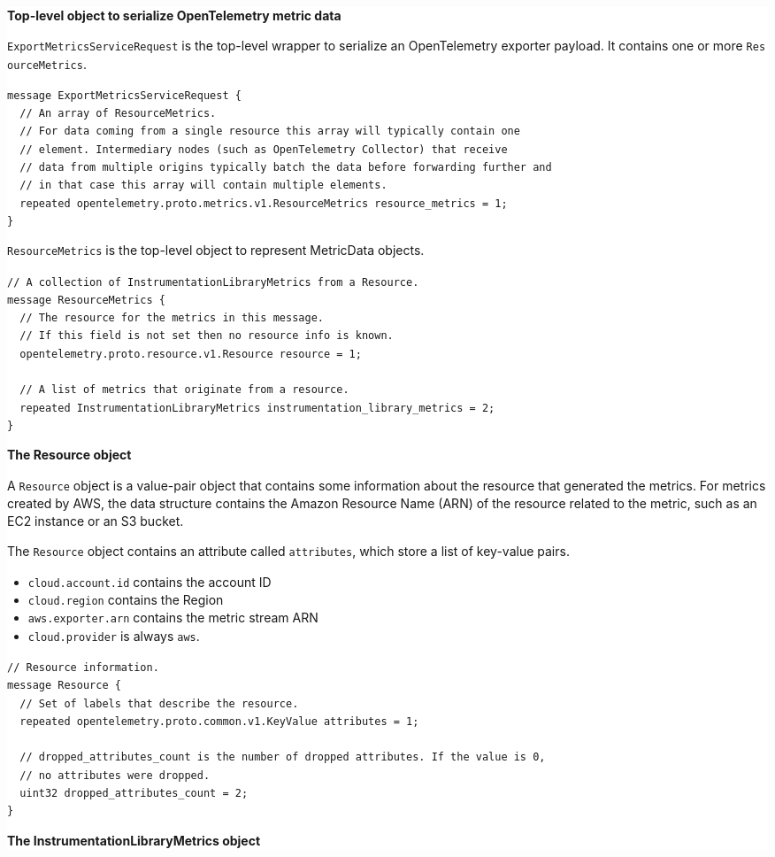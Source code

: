 **Top\-level object to serialize OpenTelemetry metric data**

`ExportMetricsServiceRequest` is the top\-level wrapper to serialize an OpenTelemetry exporter payload\. It contains one or more `ResourceMetrics`\.

```
message ExportMetricsServiceRequest {
  // An array of ResourceMetrics.
  // For data coming from a single resource this array will typically contain one
  // element. Intermediary nodes (such as OpenTelemetry Collector) that receive
  // data from multiple origins typically batch the data before forwarding further and
  // in that case this array will contain multiple elements.
  repeated opentelemetry.proto.metrics.v1.ResourceMetrics resource_metrics = 1;
}
```

`ResourceMetrics` is the top\-level object to represent MetricData objects\. 

```
// A collection of InstrumentationLibraryMetrics from a Resource.
message ResourceMetrics {
  // The resource for the metrics in this message.
  // If this field is not set then no resource info is known.
  opentelemetry.proto.resource.v1.Resource resource = 1;
  
  // A list of metrics that originate from a resource.
  repeated InstrumentationLibraryMetrics instrumentation_library_metrics = 2;
}
```

**The Resource object**

A `Resource` object is a value\-pair object that contains some information about the resource that generated the metrics\. For metrics created by AWS, the data structure contains the Amazon Resource Name \(ARN\) of the resource related to the metric, such as an EC2 instance or an S3 bucket\.

The `Resource` object contains an attribute called `attributes`, which store a list of key\-value pairs\.
+ `cloud.account.id` contains the account ID
+ `cloud.region` contains the Region
+ `aws.exporter.arn` contains the metric stream ARN
+ `cloud.provider` is always `aws`\.

```
// Resource information.
message Resource {
  // Set of labels that describe the resource.
  repeated opentelemetry.proto.common.v1.KeyValue attributes = 1;
  
  // dropped_attributes_count is the number of dropped attributes. If the value is 0,
  // no attributes were dropped.
  uint32 dropped_attributes_count = 2;
}
```

**The InstrumentationLibraryMetrics object**

